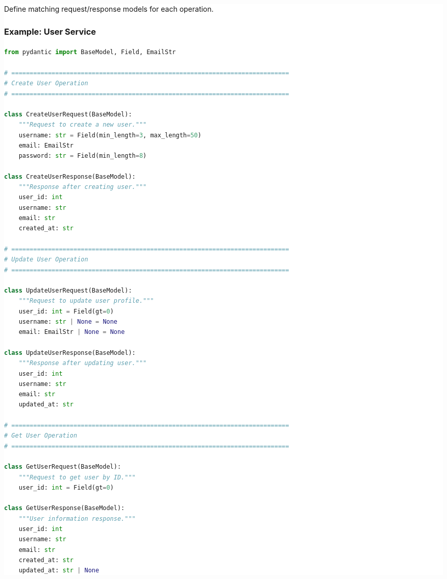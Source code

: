 Define matching request/response models for each operation.

### Example: User Service

```python
from pydantic import BaseModel, Field, EmailStr

# ============================================================================
# Create User Operation
# ============================================================================

class CreateUserRequest(BaseModel):
    """Request to create a new user."""
    username: str = Field(min_length=3, max_length=50)
    email: EmailStr
    password: str = Field(min_length=8)

class CreateUserResponse(BaseModel):
    """Response after creating user."""
    user_id: int
    username: str
    email: str
    created_at: str

# ============================================================================
# Update User Operation
# ============================================================================

class UpdateUserRequest(BaseModel):
    """Request to update user profile."""
    user_id: int = Field(gt=0)
    username: str | None = None
    email: EmailStr | None = None

class UpdateUserResponse(BaseModel):
    """Response after updating user."""
    user_id: int
    username: str
    email: str
    updated_at: str

# ============================================================================
# Get User Operation
# ============================================================================

class GetUserRequest(BaseModel):
    """Request to get user by ID."""
    user_id: int = Field(gt=0)

class GetUserResponse(BaseModel):
    """User information response."""
    user_id: int
    username: str
    email: str
    created_at: str
    updated_at: str | None
```
